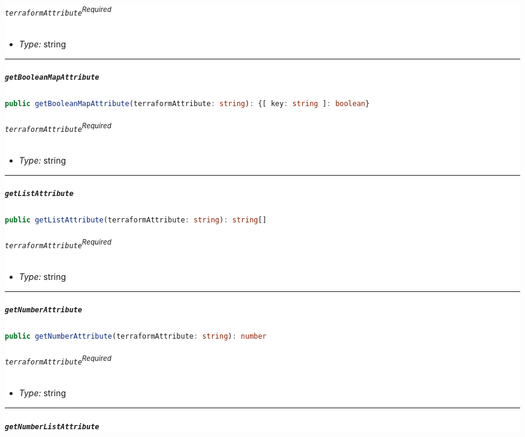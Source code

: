 ###### `terraformAttribute`<sup>Required</sup> <a name="terraformAttribute" id="@cdktf/provider-github.team.Team.getBooleanAttribute.parameter.terraformAttribute"></a>

- *Type:* string

---

##### `getBooleanMapAttribute` <a name="getBooleanMapAttribute" id="@cdktf/provider-github.team.Team.getBooleanMapAttribute"></a>

```typescript
public getBooleanMapAttribute(terraformAttribute: string): {[ key: string ]: boolean}
```

###### `terraformAttribute`<sup>Required</sup> <a name="terraformAttribute" id="@cdktf/provider-github.team.Team.getBooleanMapAttribute.parameter.terraformAttribute"></a>

- *Type:* string

---

##### `getListAttribute` <a name="getListAttribute" id="@cdktf/provider-github.team.Team.getListAttribute"></a>

```typescript
public getListAttribute(terraformAttribute: string): string[]
```

###### `terraformAttribute`<sup>Required</sup> <a name="terraformAttribute" id="@cdktf/provider-github.team.Team.getListAttribute.parameter.terraformAttribute"></a>

- *Type:* string

---

##### `getNumberAttribute` <a name="getNumberAttribute" id="@cdktf/provider-github.team.Team.getNumberAttribute"></a>

```typescript
public getNumberAttribute(terraformAttribute: string): number
```

###### `terraformAttribute`<sup>Required</sup> <a name="terraformAttribute" id="@cdktf/provider-github.team.Team.getNumberAttribute.parameter.terraformAttribute"></a>

- *Type:* string

---

##### `getNumberListAttribute` <a name="getNumberListAttribute" id="@cdktf/provider-github.team.Team.getNumberListAttribute"></a>
